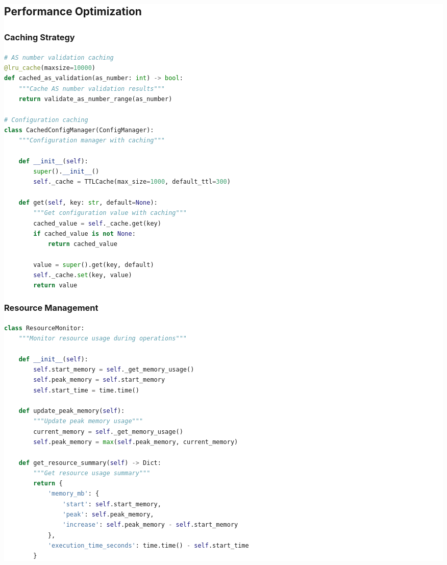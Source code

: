 ```python
```

## Performance Optimization

### Caching Strategy
```python
# AS number validation caching
@lru_cache(maxsize=10000)
def cached_as_validation(as_number: int) -> bool:
    """Cache AS number validation results"""
    return validate_as_number_range(as_number)

# Configuration caching
class CachedConfigManager(ConfigManager):
    """Configuration manager with caching"""
    
    def __init__(self):
        super().__init__()
        self._cache = TTLCache(max_size=1000, default_ttl=300)
    
    def get(self, key: str, default=None):
        """Get configuration value with caching"""
        cached_value = self._cache.get(key)
        if cached_value is not None:
            return cached_value
        
        value = super().get(key, default)
        self._cache.set(key, value)
        return value
```

### Resource Management
```python
class ResourceMonitor:
    """Monitor resource usage during operations"""
    
    def __init__(self):
        self.start_memory = self._get_memory_usage()
        self.peak_memory = self.start_memory
        self.start_time = time.time()
    
    def update_peak_memory(self):
        """Update peak memory usage"""
        current_memory = self._get_memory_usage()
        self.peak_memory = max(self.peak_memory, current_memory)
    
    def get_resource_summary(self) -> Dict:
        """Get resource usage summary"""
        return {
            'memory_mb': {
                'start': self.start_memory,
                'peak': self.peak_memory,
                'increase': self.peak_memory - self.start_memory
            },
            'execution_time_seconds': time.time() - self.start_time
        }
```
